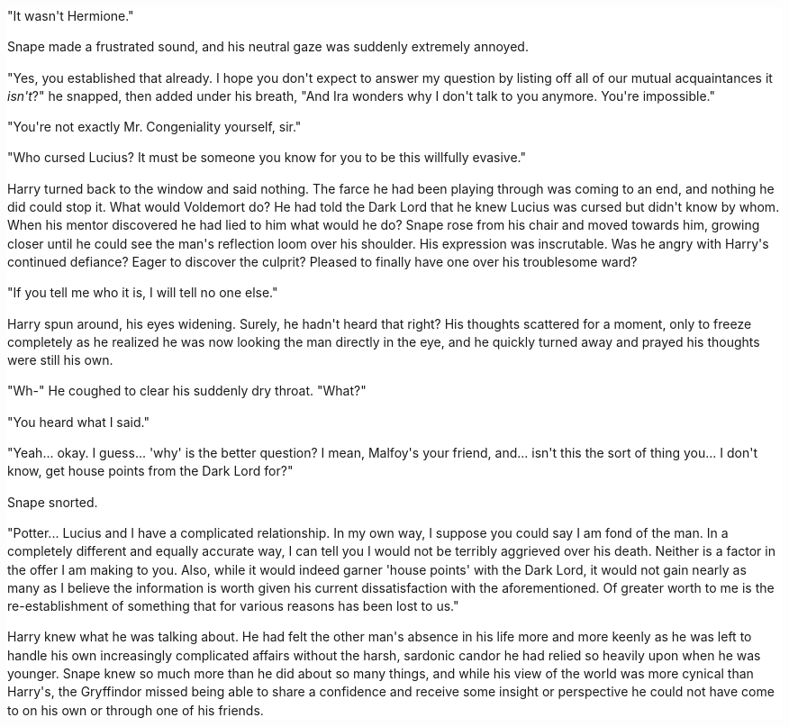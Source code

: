 "It wasn't Hermione."

Snape made a frustrated sound, and his neutral gaze was suddenly
extremely annoyed.

"Yes, you established that already. I hope you don't expect to answer my
question by listing off all of our mutual acquaintances it *isn't*?" he
snapped, then added under his breath, "And Ira wonders why I don't talk
to you anymore. You're impossible."

"You're not exactly Mr. Congeniality yourself, sir."

"Who cursed Lucius? It must be someone you know for you to be this
willfully evasive."

Harry turned back to the window and said nothing. The farce he had been
playing through was coming to an end, and nothing he did could stop it.
What would Voldemort do? He had told the Dark Lord that he knew Lucius
was cursed but didn't know by whom. When his mentor discovered he had
lied to him what would he do? Snape rose from his chair and moved
towards him, growing closer until he could see the man's reflection loom
over his shoulder. His expression was inscrutable. Was he angry with
Harry's continued defiance? Eager to discover the culprit? Pleased to
finally have one over his troublesome ward?

"If you tell me who it is, I will tell no one else."

Harry spun around, his eyes widening. Surely, he hadn't heard that
right? His thoughts scattered for a moment, only to freeze completely as
he realized he was now looking the man directly in the eye, and he
quickly turned away and prayed his thoughts were still his own.

"Wh-" He coughed to clear his suddenly dry throat. "What?"

"You heard what I said."

"Yeah... okay. I guess... 'why' is the better question? I mean, Malfoy's
your friend, and... isn't this the sort of thing you... I don't know,
get house points from the Dark Lord for?"

Snape snorted.

"Potter... Lucius and I have a complicated relationship. In my own way,
I suppose you could say I am fond of the man. In a completely different
and equally accurate way, I can tell you I would not be terribly
aggrieved over his death. Neither is a factor in the offer I am making
to you. Also, while it would indeed garner 'house points' with the Dark
Lord, it would not gain nearly as many as I believe the information is
worth given his current dissatisfaction with the aforementioned. Of
greater worth to me is the re-establishment of something that for
various reasons has been lost to us."

Harry knew what he was talking about. He had felt the other man's
absence in his life more and more keenly as he was left to handle his
own increasingly complicated affairs without the harsh, sardonic candor
he had relied so heavily upon when he was younger. Snape knew so much
more than he did about so many things, and while his view of the world
was more cynical than Harry's, the Gryffindor missed being able to share
a confidence and receive some insight or perspective he could not have
come to on his own or through one of his friends.
